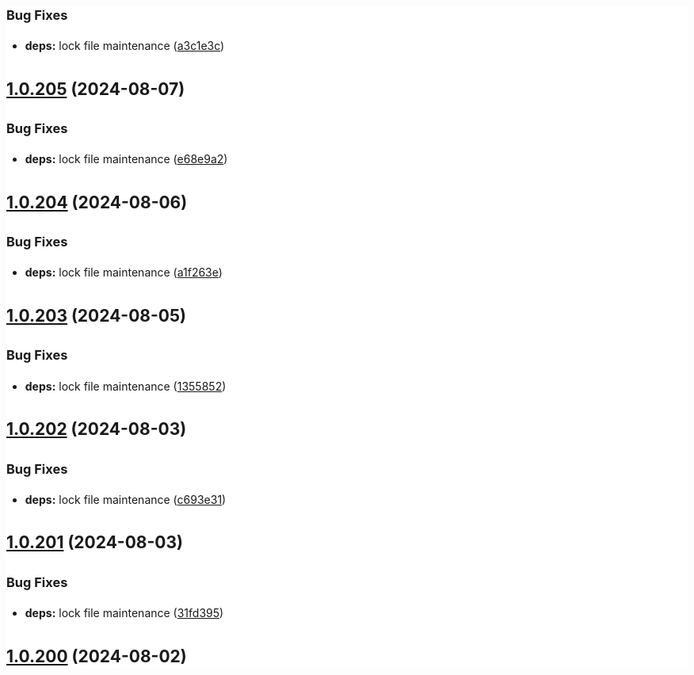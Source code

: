 
### Bug Fixes

* **deps:** lock file maintenance ([a3c1e3c](https://github.com/scratchfoundation/scratch-audio/commit/a3c1e3cf62216fe41c2658b43a654373e23b33d6))

## [1.0.205](https://github.com/scratchfoundation/scratch-audio/compare/v1.0.204...v1.0.205) (2024-08-07)


### Bug Fixes

* **deps:** lock file maintenance ([e68e9a2](https://github.com/scratchfoundation/scratch-audio/commit/e68e9a20d3578913ce349d6bf56d0b97afe95550))

## [1.0.204](https://github.com/scratchfoundation/scratch-audio/compare/v1.0.203...v1.0.204) (2024-08-06)


### Bug Fixes

* **deps:** lock file maintenance ([a1f263e](https://github.com/scratchfoundation/scratch-audio/commit/a1f263e028c7a8520802146f5f51cec3b15932f9))

## [1.0.203](https://github.com/scratchfoundation/scratch-audio/compare/v1.0.202...v1.0.203) (2024-08-05)


### Bug Fixes

* **deps:** lock file maintenance ([1355852](https://github.com/scratchfoundation/scratch-audio/commit/1355852141fda7c02733e21262c6d9a84042e22f))

## [1.0.202](https://github.com/scratchfoundation/scratch-audio/compare/v1.0.201...v1.0.202) (2024-08-03)


### Bug Fixes

* **deps:** lock file maintenance ([c693e31](https://github.com/scratchfoundation/scratch-audio/commit/c693e311f800eb00a7f431d5068efb4db2b23b0d))

## [1.0.201](https://github.com/scratchfoundation/scratch-audio/compare/v1.0.200...v1.0.201) (2024-08-03)


### Bug Fixes

* **deps:** lock file maintenance ([31fd395](https://github.com/scratchfoundation/scratch-audio/commit/31fd395fc927ccc5237b70e4be05df491c82ac54))

## [1.0.200](https://github.com/scratchfoundation/scratch-audio/compare/v1.0.199...v1.0.200) (2024-08-02)

